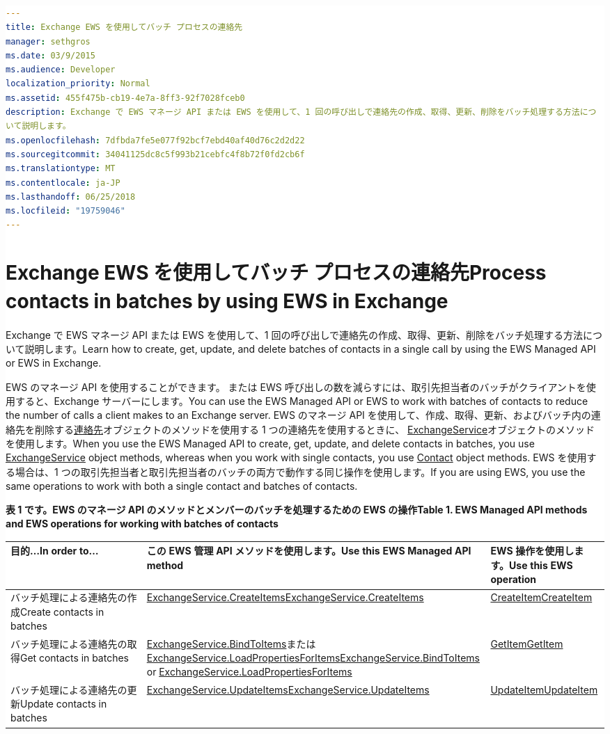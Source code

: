 ```yaml
---
title: Exchange EWS を使用してバッチ プロセスの連絡先
manager: sethgros
ms.date: 03/9/2015
ms.audience: Developer
localization_priority: Normal
ms.assetid: 455f475b-cb19-4e7a-8ff3-92f7028fceb0
description: Exchange で EWS マネージ API または EWS を使用して、1 回の呼び出しで連絡先の作成、取得、更新、削除をバッチ処理する方法について説明します。
ms.openlocfilehash: 7dfbda7fe5e077f92bcf7ebd40af40d76c2d2d22
ms.sourcegitcommit: 34041125dc8c5f993b21cebfc4f8b72f0fd2cb6f
ms.translationtype: MT
ms.contentlocale: ja-JP
ms.lasthandoff: 06/25/2018
ms.locfileid: "19759046"
---
```

# <a name="process-contacts-in-batches-by-using-ews-in-exchange"></a><span data-ttu-id="e85b5-103">Exchange EWS を使用してバッチ プロセスの連絡先</span><span class="sxs-lookup"><span data-stu-id="e85b5-103">Process contacts in batches by using EWS in Exchange</span></span>

<span data-ttu-id="e85b5-104">Exchange で EWS マネージ API または EWS を使用して、1 回の呼び出しで連絡先の作成、取得、更新、削除をバッチ処理する方法について説明します。</span><span class="sxs-lookup"><span data-stu-id="e85b5-104">Learn how to create, get, update, and delete batches of contacts in a single call by using the EWS Managed API or EWS in Exchange.</span></span>
  
<span data-ttu-id="e85b5-105">EWS のマネージ API を使用することができます。 または EWS 呼び出しの数を減らすには、取引先担当者のバッチがクライアントを使用すると、Exchange サーバーにします。</span><span class="sxs-lookup"><span data-stu-id="e85b5-105">You can use the EWS Managed API or EWS to work with batches of contacts to reduce the number of calls a client makes to an Exchange server.</span></span> <span data-ttu-id="e85b5-106">EWS のマネージ API を使用して、作成、取得、更新、およびバッチ内の連絡先を削除する[連絡先](http://msdn.microsoft.com/ja-jp/library/microsoft.exchange.webservices.data.contact%28v=exchg.80%29.aspx)オブジェクトのメソッドを使用する 1 つの連絡先を使用するときに、 [ExchangeService](http://msdn.microsoft.com/ja-jp/library/microsoft.exchange.webservices.data.exchangeservice%28v=exchg.80%29.aspx)オブジェクトのメソッドを使用します。</span><span class="sxs-lookup"><span data-stu-id="e85b5-106">When you use the EWS Managed API to create, get, update, and delete contacts in batches, you use [ExchangeService](http://msdn.microsoft.com/ja-jp/library/microsoft.exchange.webservices.data.exchangeservice%28v=exchg.80%29.aspx) object methods, whereas when you work with single contacts, you use [Contact](http://msdn.microsoft.com/ja-jp/library/microsoft.exchange.webservices.data.contact%28v=exchg.80%29.aspx) object methods.</span></span> <span data-ttu-id="e85b5-107">EWS を使用する場合は、1 つの取引先担当者と取引先担当者のバッチの両方で動作する同じ操作を使用します。</span><span class="sxs-lookup"><span data-stu-id="e85b5-107">If you are using EWS, you use the same operations to work with both a single contact and batches of contacts.</span></span> 
  
<span data-ttu-id="e85b5-108">**表 1 です。EWS のマネージ API のメソッドとメンバーのバッチを処理するための EWS の操作**</span><span class="sxs-lookup"><span data-stu-id="e85b5-108">**Table 1. EWS Managed API methods and EWS operations for working with batches of contacts**</span></span>

|<span data-ttu-id="e85b5-109">**目的…**</span><span class="sxs-lookup"><span data-stu-id="e85b5-109">**In order to…**</span></span>|<span data-ttu-id="e85b5-110">**この EWS 管理 API メソッドを使用します。**</span><span class="sxs-lookup"><span data-stu-id="e85b5-110">**Use this EWS Managed API method**</span></span>|<span data-ttu-id="e85b5-111">**EWS 操作を使用します。**</span><span class="sxs-lookup"><span data-stu-id="e85b5-111">**Use this EWS operation**</span></span>|
|:-----|:-----|:-----|
|<span data-ttu-id="e85b5-112">バッチ処理による連絡先の作成</span><span class="sxs-lookup"><span data-stu-id="e85b5-112">Create contacts in batches</span></span>  <br/> |[<span data-ttu-id="e85b5-113">ExchangeService.CreateItems</span><span class="sxs-lookup"><span data-stu-id="e85b5-113">ExchangeService.CreateItems</span></span>](http://msdn.microsoft.com/ja-jp/library/microsoft.exchange.webservices.data.exchangeservice.createitems%28v=exchg.80%29.aspx) <br/> |[<span data-ttu-id="e85b5-114">CreateItem</span><span class="sxs-lookup"><span data-stu-id="e85b5-114">CreateItem</span></span>](http://msdn.microsoft.com/library/fe6bb7fc-8918-4e6e-b0a1-b7e0ef44c3d1%28Office.15%29.aspx) <br/> |
|<span data-ttu-id="e85b5-115">バッチ処理による連絡先の取得</span><span class="sxs-lookup"><span data-stu-id="e85b5-115">Get contacts in batches</span></span>  <br/> |<span data-ttu-id="e85b5-116">[ExchangeService.BindToItems](http://msdn.microsoft.com/ja-jp/library/microsoft.exchange.webservices.data.exchangeservice.bindtoitems%28v=exchg.80%29.aspx)または[ExchangeService.LoadPropertiesForItems](http://msdn.microsoft.com/ja-jp/library/office/microsoft.exchange.webservices.data.exchangeservice.loadpropertiesforitems%28v=exchg.80%29.aspx)</span><span class="sxs-lookup"><span data-stu-id="e85b5-116">[ExchangeService.BindToItems](http://msdn.microsoft.com/ja-jp/library/microsoft.exchange.webservices.data.exchangeservice.bindtoitems%28v=exchg.80%29.aspx) or [ExchangeService.LoadPropertiesForItems](http://msdn.microsoft.com/ja-jp/library/office/microsoft.exchange.webservices.data.exchangeservice.loadpropertiesforitems%28v=exchg.80%29.aspx)</span></span> <br/> |[<span data-ttu-id="e85b5-117">GetItem</span><span class="sxs-lookup"><span data-stu-id="e85b5-117">GetItem</span></span>](http://msdn.microsoft.com/library/e8492e3b-1c8d-4b14-8070-9530f8306edd%28Office.15%29.aspx) <br/> |
|<span data-ttu-id="e85b5-118">バッチ処理による連絡先の更新</span><span class="sxs-lookup"><span data-stu-id="e85b5-118">Update contacts in batches</span></span>  <br/> |[<span data-ttu-id="e85b5-119">ExchangeService.UpdateItems</span><span class="sxs-lookup"><span data-stu-id="e85b5-119">ExchangeService.UpdateItems</span></span>](http://msdn.microsoft.com/ja-jp/library/dd634705%28v=exchg.80%29.aspx) <br/> |[<span data-ttu-id="e85b5-120">UpdateItem</span><span class="sxs-lookup"><span data-stu-id="e85b5-120">UpdateItem</span></span>](http://msdn.microsoft.com/library/5d027523-e0bc-4da2-b60b-0cb9fc1fdfe4%28Office.15%29.aspx) <br/> |